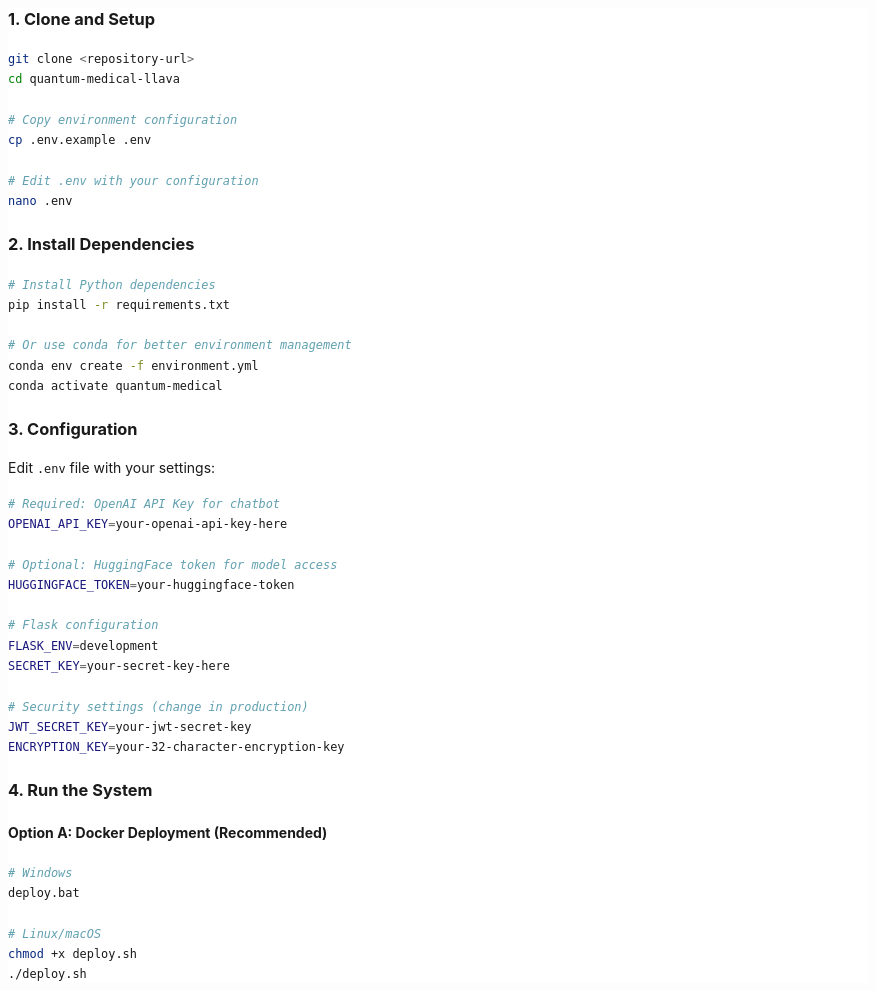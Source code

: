 ### 1. Clone and Setup

```bash
git clone <repository-url>
cd quantum-medical-llava

# Copy environment configuration
cp .env.example .env

# Edit .env with your configuration
nano .env
```

### 2. Install Dependencies

```bash
# Install Python dependencies
pip install -r requirements.txt

# Or use conda for better environment management
conda env create -f environment.yml
conda activate quantum-medical
```

### 3. Configuration

Edit `.env` file with your settings:

```bash
# Required: OpenAI API Key for chatbot
OPENAI_API_KEY=your-openai-api-key-here

# Optional: HuggingFace token for model access
HUGGINGFACE_TOKEN=your-huggingface-token

# Flask configuration
FLASK_ENV=development
SECRET_KEY=your-secret-key-here

# Security settings (change in production)
JWT_SECRET_KEY=your-jwt-secret-key
ENCRYPTION_KEY=your-32-character-encryption-key
```

### 4. Run the System

#### Option A: Docker Deployment (Recommended)

```bash
# Windows
deploy.bat

# Linux/macOS
chmod +x deploy.sh
./deploy.sh
```
